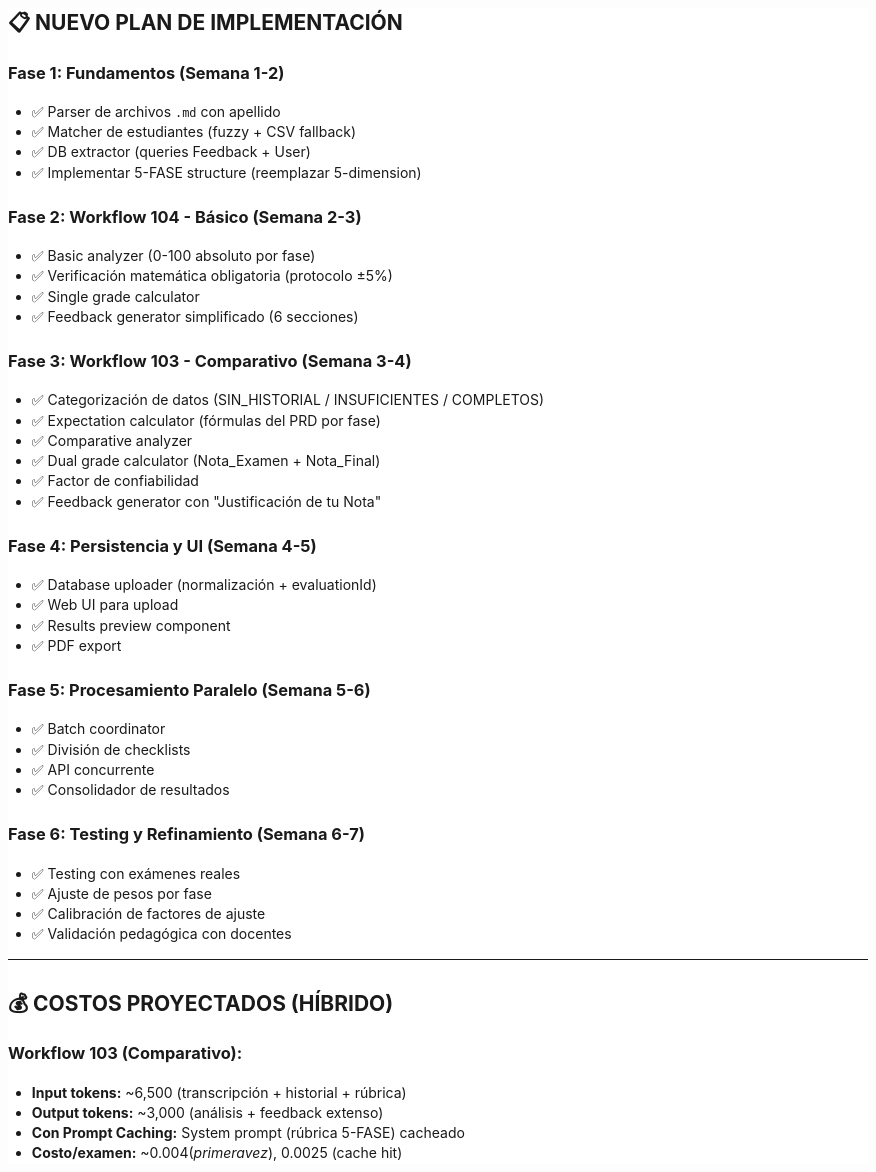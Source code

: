 
## 📋 NUEVO PLAN DE IMPLEMENTACIÓN

### Fase 1: Fundamentos (Semana 1-2)
- ✅ Parser de archivos `.md` con apellido
- ✅ Matcher de estudiantes (fuzzy + CSV fallback)
- ✅ DB extractor (queries Feedback + User)
- ✅ Implementar 5-FASE structure (reemplazar 5-dimension)

### Fase 2: Workflow 104 - Básico (Semana 2-3)
- ✅ Basic analyzer (0-100 absoluto por fase)
- ✅ Verificación matemática obligatoria (protocolo ±5%)
- ✅ Single grade calculator
- ✅ Feedback generator simplificado (6 secciones)

### Fase 3: Workflow 103 - Comparativo (Semana 3-4)
- ✅ Categorización de datos (SIN_HISTORIAL / INSUFICIENTES / COMPLETOS)
- ✅ Expectation calculator (fórmulas del PRD por fase)
- ✅ Comparative analyzer
- ✅ Dual grade calculator (Nota_Examen + Nota_Final)
- ✅ Factor de confiabilidad
- ✅ Feedback generator con "Justificación de tu Nota"

### Fase 4: Persistencia y UI (Semana 4-5)
- ✅ Database uploader (normalización + evaluationId)
- ✅ Web UI para upload
- ✅ Results preview component
- ✅ PDF export

### Fase 5: Procesamiento Paralelo (Semana 5-6)
- ✅ Batch coordinator
- ✅ División de checklists
- ✅ API concurrente
- ✅ Consolidador de resultados

### Fase 6: Testing y Refinamiento (Semana 6-7)
- ✅ Testing con exámenes reales
- ✅ Ajuste de pesos por fase
- ✅ Calibración de factores de ajuste
- ✅ Validación pedagógica con docentes

---

## 💰 COSTOS PROYECTADOS (HÍBRIDO)

### Workflow 103 (Comparativo):
- **Input tokens:** ~6,500 (transcripción + historial + rúbrica)
- **Output tokens:** ~3,000 (análisis + feedback extenso)
- **Con Prompt Caching:** System prompt (rúbrica 5-FASE) cacheado
- **Costo/examen:** ~$0.004 (primera vez), ~$0.0025 (cache hit)
